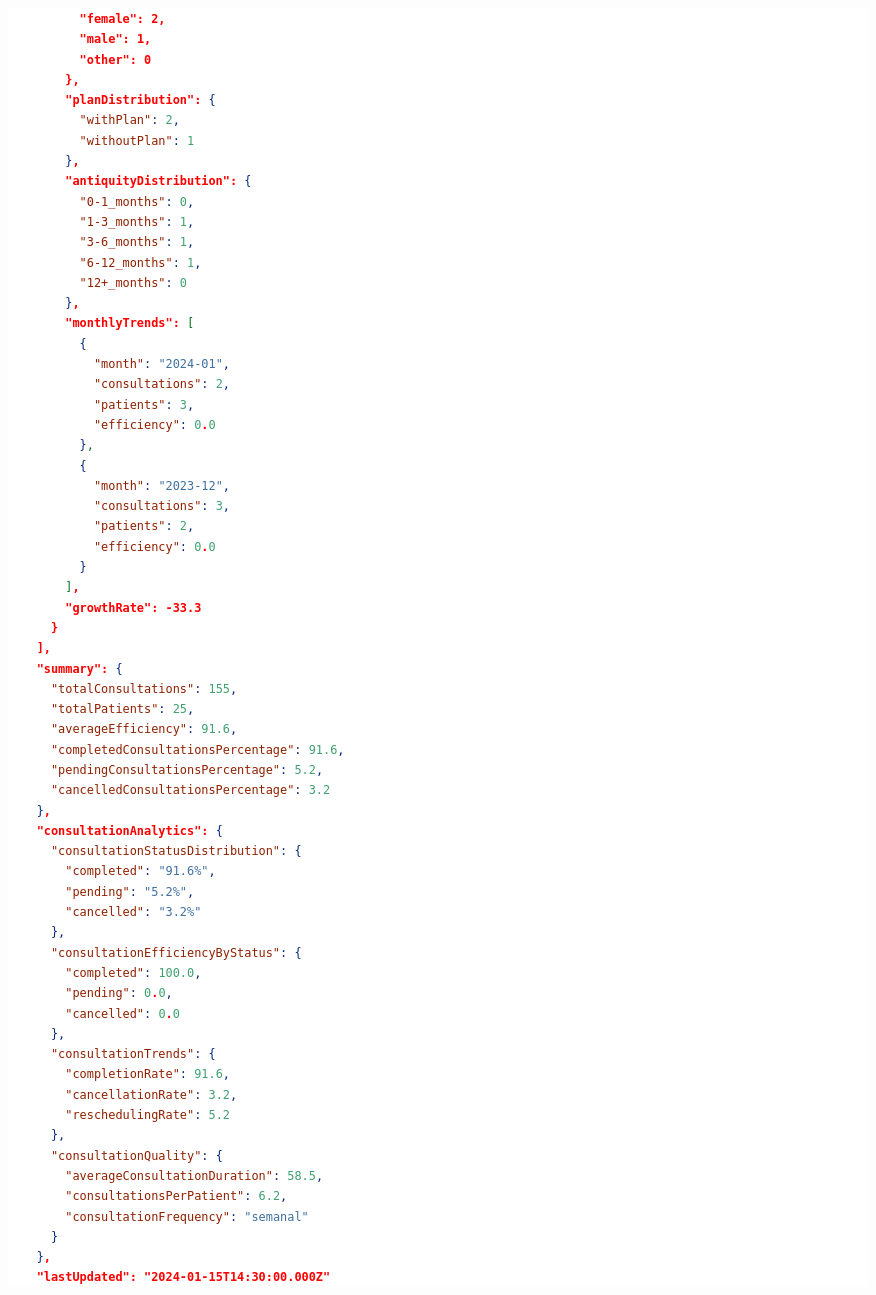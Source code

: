 ```json
          "female": 2,
          "male": 1,
          "other": 0
        },
        "planDistribution": {
          "withPlan": 2,
          "withoutPlan": 1
        },
        "antiquityDistribution": {
          "0-1_months": 0,
          "1-3_months": 1,
          "3-6_months": 1,
          "6-12_months": 1,
          "12+_months": 0
        },
        "monthlyTrends": [
          {
            "month": "2024-01",
            "consultations": 2,
            "patients": 3,
            "efficiency": 0.0
          },
          {
            "month": "2023-12",
            "consultations": 3,
            "patients": 2,
            "efficiency": 0.0
          }
        ],
        "growthRate": -33.3
      }
    ],
    "summary": {
      "totalConsultations": 155,
      "totalPatients": 25,
      "averageEfficiency": 91.6,
      "completedConsultationsPercentage": 91.6,
      "pendingConsultationsPercentage": 5.2,
      "cancelledConsultationsPercentage": 3.2
    },
    "consultationAnalytics": {
      "consultationStatusDistribution": {
        "completed": "91.6%",
        "pending": "5.2%",
        "cancelled": "3.2%"
      },
      "consultationEfficiencyByStatus": {
        "completed": 100.0,
        "pending": 0.0,
        "cancelled": 0.0
      },
      "consultationTrends": {
        "completionRate": 91.6,
        "cancellationRate": 3.2,
        "reschedulingRate": 5.2
      },
      "consultationQuality": {
        "averageConsultationDuration": 58.5,
        "consultationsPerPatient": 6.2,
        "consultationFrequency": "semanal"
      }
    },
    "lastUpdated": "2024-01-15T14:30:00.000Z"
```